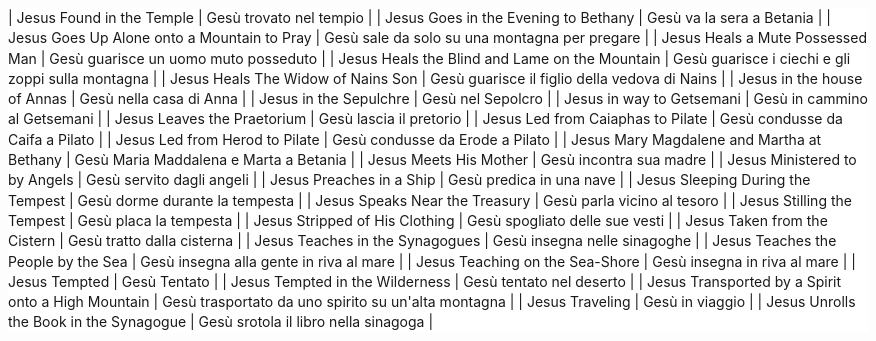 | Jesus Found in the Temple                                                                      | Gesù trovato nel tempio                                                                             |
| Jesus Goes in the Evening to Bethany                                                           | Gesù va la sera a Betania                                                                           |
| Jesus Goes Up Alone onto a Mountain to Pray                                                    | Gesù sale da solo su una montagna per pregare                                                       |
| Jesus Heals a Mute Possessed Man                                                               | Gesù guarisce un uomo muto posseduto                                                                |
| Jesus Heals the Blind and Lame on the Mountain                                                 | Gesù guarisce i ciechi e gli zoppi sulla montagna                                                   |
| Jesus Heals The Widow of Nains Son                                                             | Gesù guarisce il figlio della vedova di Nains                                                       |
| Jesus in the house of Annas                                                                    | Gesù nella casa di Anna                                                                             |
| Jesus in the Sepulchre                                                                         | Gesù nel Sepolcro                                                                                   |
| Jesus in way to Getsemani                                                                      | Gesù in cammino al Getsemani                                                                        |
| Jesus Leaves the Praetorium                                                                    | Gesù lascia il pretorio                                                                             |
| Jesus Led from Caiaphas to Pilate                                                              | Gesù condusse da Caifa a Pilato                                                                     |
| Jesus Led from Herod to Pilate                                                                 | Gesù condusse da Erode a Pilato                                                                     |
| Jesus Mary Magdalene and Martha at Bethany                                                     | Gesù Maria Maddalena e Marta a Betania                                                              |
| Jesus Meets His Mother                                                                         | Gesù incontra sua madre                                                                             |
| Jesus Ministered to by Angels                                                                  | Gesù servito dagli angeli                                                                           |
| Jesus Preaches in a Ship                                                                       | Gesù predica in una nave                                                                            |
| Jesus Sleeping During the Tempest                                                              | Gesù dorme durante la tempesta                                                                      |
| Jesus Speaks Near the Treasury                                                                 | Gesù parla vicino al tesoro                                                                         |
| Jesus Stilling the Tempest                                                                     | Gesù placa la tempesta                                                                              |
| Jesus Stripped of His Clothing                                                                 | Gesù spogliato delle sue vesti                                                                      |
| Jesus Taken from the Cistern                                                                   | Gesù tratto dalla cisterna                                                                          |
| Jesus Teaches in the Synagogues                                                                | Gesù insegna nelle sinagoghe                                                                        |
| Jesus Teaches the People by the Sea                                                            | Gesù insegna alla gente in riva al mare                                                             |
| Jesus Teaching on the Sea-Shore                                                                | Gesù insegna in riva al mare                                                                        |
| Jesus Tempted                                                                                  | Gesù Tentato                                                                                        |
| Jesus Tempted in the Wilderness                                                                | Gesù tentato nel deserto                                                                            |
| Jesus Transported by a Spirit onto a High Mountain                                             | Gesù trasportato da uno spirito su un'alta montagna                                                 |
| Jesus Traveling                                                                                | Gesù in viaggio                                                                                     |
| Jesus Unrolls the Book in the Synagogue                                                        | Gesù srotola il libro nella sinagoga                                                                |